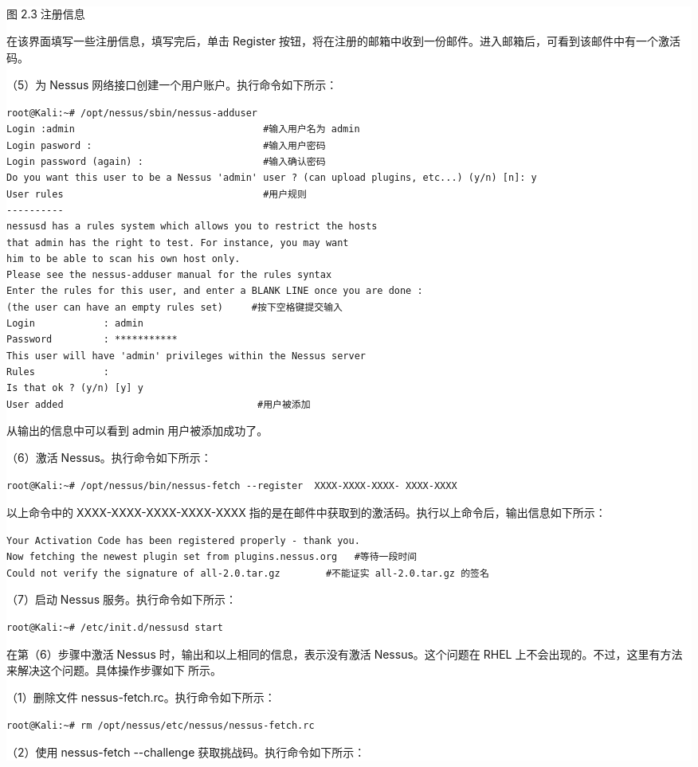 图 2.3 注册信息

在该界面填写一些注册信息，填写完后，单击 Register 按钮，将在注册的邮箱中收到一份邮件。进入邮箱后，可看到该邮件中有一个激活码。

（5）为 Nessus 网络接口创建一个用户账户。执行命令如下所示：

```
root@Kali:~# /opt/nessus/sbin/nessus-adduser 
Login :admin                                 #输入用户名为 admin 
Login pasword :                              #输入用户密码 
Login password (again) :                     #输入确认密码 
Do you want this user to be a Nessus 'admin' user ? (can upload plugins, etc...) (y/n) [n]: y 
User rules                                   #用户规则 
---------- 
nessusd has a rules system which allows you to restrict the hosts 
that admin has the right to test. For instance, you may want 
him to be able to scan his own host only. 
Please see the nessus-adduser manual for the rules syntax 
Enter the rules for this user, and enter a BLANK LINE once you are done :  
(the user can have an empty rules set)     #按下空格键提交输入 
Login            : admin 
Password         : *********** 
This user will have 'admin' privileges within the Nessus server 
Rules            : 
Is that ok ? (y/n) [y] y 
User added                                  #用户被添加 
```

从输出的信息中可以看到 admin 用户被添加成功了。

（6）激活 Nessus。执行命令如下所示：

```
root@Kali:~# /opt/nessus/bin/nessus-fetch --register  XXXX-XXXX-XXXX- XXXX-XXXX 
```

以上命令中的 XXXX-XXXX-XXXX-XXXX-XXXX 指的是在邮件中获取到的激活码。执行以上命令后，输出信息如下所示：

```
Your Activation Code has been registered properly - thank you.
Now fetching the newest plugin set from plugins.nessus.org   #等待一段时间
Could not verify the signature of all-2.0.tar.gz        #不能证实 all-2.0.tar.gz 的签名 
```

（7）启动 Nessus 服务。执行命令如下所示：

```
root@Kali:~# /etc/init.d/nessusd start 
```

在第（6）步骤中激活 Nessus 时，输出和以上相同的信息，表示没有激活 Nessus。这个问题在 RHEL 上不会出现的。不过，这里有方法来解决这个问题。具体操作步骤如下 所示。

（1）删除文件 nessus-fetch.rc。执行命令如下所示：

```
root@Kali:~# rm /opt/nessus/etc/nessus/nessus-fetch.rc 
```

（2）使用 nessus-fetch --challenge 获取挑战码。执行命令如下所示：
